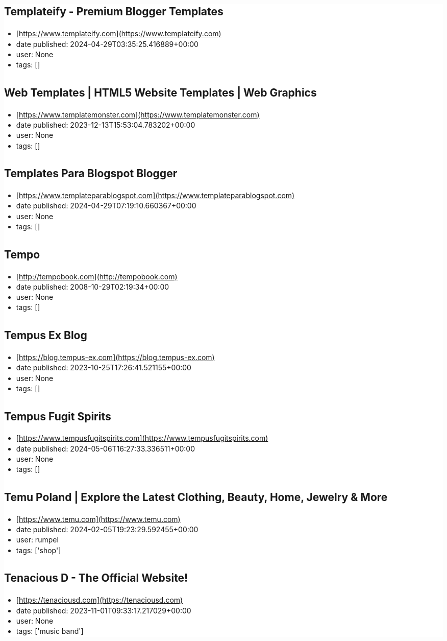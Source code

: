 ## Templateify - Premium Blogger Templates
 - [https://www.templateify.com](https://www.templateify.com)
 - date published: 2024-04-29T03:35:25.416889+00:00
 - user: None
 - tags: []

## Web Templates | HTML5 Website Templates | Web Graphics
 - [https://www.templatemonster.com](https://www.templatemonster.com)
 - date published: 2023-12-13T15:53:04.783202+00:00
 - user: None
 - tags: []

## Templates Para Blogspot Blogger
 - [https://www.templateparablogspot.com](https://www.templateparablogspot.com)
 - date published: 2024-04-29T07:19:10.660367+00:00
 - user: None
 - tags: []

## Tempo
 - [http://tempobook.com](http://tempobook.com)
 - date published: 2008-10-29T02:19:34+00:00
 - user: None
 - tags: []

## Tempus Ex Blog
 - [https://blog.tempus-ex.com](https://blog.tempus-ex.com)
 - date published: 2023-10-25T17:26:41.521155+00:00
 - user: None
 - tags: []

## Tempus Fugit Spirits
 - [https://www.tempusfugitspirits.com](https://www.tempusfugitspirits.com)
 - date published: 2024-05-06T16:27:33.336511+00:00
 - user: None
 - tags: []

## Temu Poland | Explore the Latest Clothing, Beauty, Home, Jewelry & More
 - [https://www.temu.com](https://www.temu.com)
 - date published: 2024-02-05T19:23:29.592455+00:00
 - user: rumpel
 - tags: ['shop']

## Tenacious D - The Official Website!
 - [https://tenaciousd.com](https://tenaciousd.com)
 - date published: 2023-11-01T09:33:17.217029+00:00
 - user: None
 - tags: ['music band']
